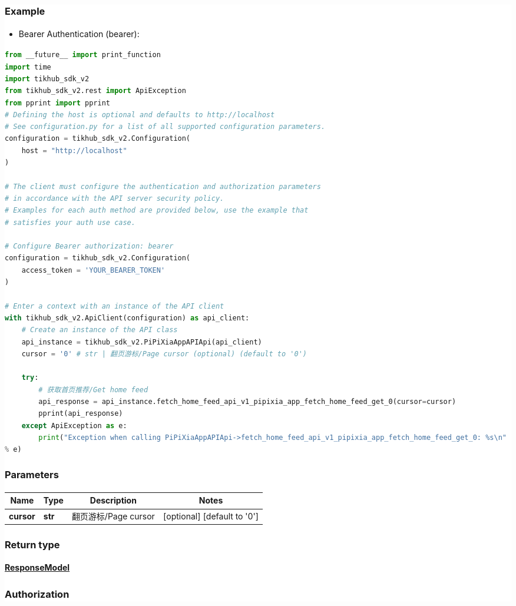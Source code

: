 ### Example

* Bearer Authentication (bearer):
```python
from __future__ import print_function
import time
import tikhub_sdk_v2
from tikhub_sdk_v2.rest import ApiException
from pprint import pprint
# Defining the host is optional and defaults to http://localhost
# See configuration.py for a list of all supported configuration parameters.
configuration = tikhub_sdk_v2.Configuration(
    host = "http://localhost"
)

# The client must configure the authentication and authorization parameters
# in accordance with the API server security policy.
# Examples for each auth method are provided below, use the example that
# satisfies your auth use case.

# Configure Bearer authorization: bearer
configuration = tikhub_sdk_v2.Configuration(
    access_token = 'YOUR_BEARER_TOKEN'
)

# Enter a context with an instance of the API client
with tikhub_sdk_v2.ApiClient(configuration) as api_client:
    # Create an instance of the API class
    api_instance = tikhub_sdk_v2.PiPiXiaAppAPIApi(api_client)
    cursor = '0' # str | 翻页游标/Page cursor (optional) (default to '0')

    try:
        # 获取首页推荐/Get home feed
        api_response = api_instance.fetch_home_feed_api_v1_pipixia_app_fetch_home_feed_get_0(cursor=cursor)
        pprint(api_response)
    except ApiException as e:
        print("Exception when calling PiPiXiaAppAPIApi->fetch_home_feed_api_v1_pipixia_app_fetch_home_feed_get_0: %s\n" % e)
```

### Parameters

Name | Type | Description  | Notes
------------- | ------------- | ------------- | -------------
 **cursor** | **str**| 翻页游标/Page cursor | [optional] [default to &#39;0&#39;]

### Return type

[**ResponseModel**](ResponseModel.md)

### Authorization
